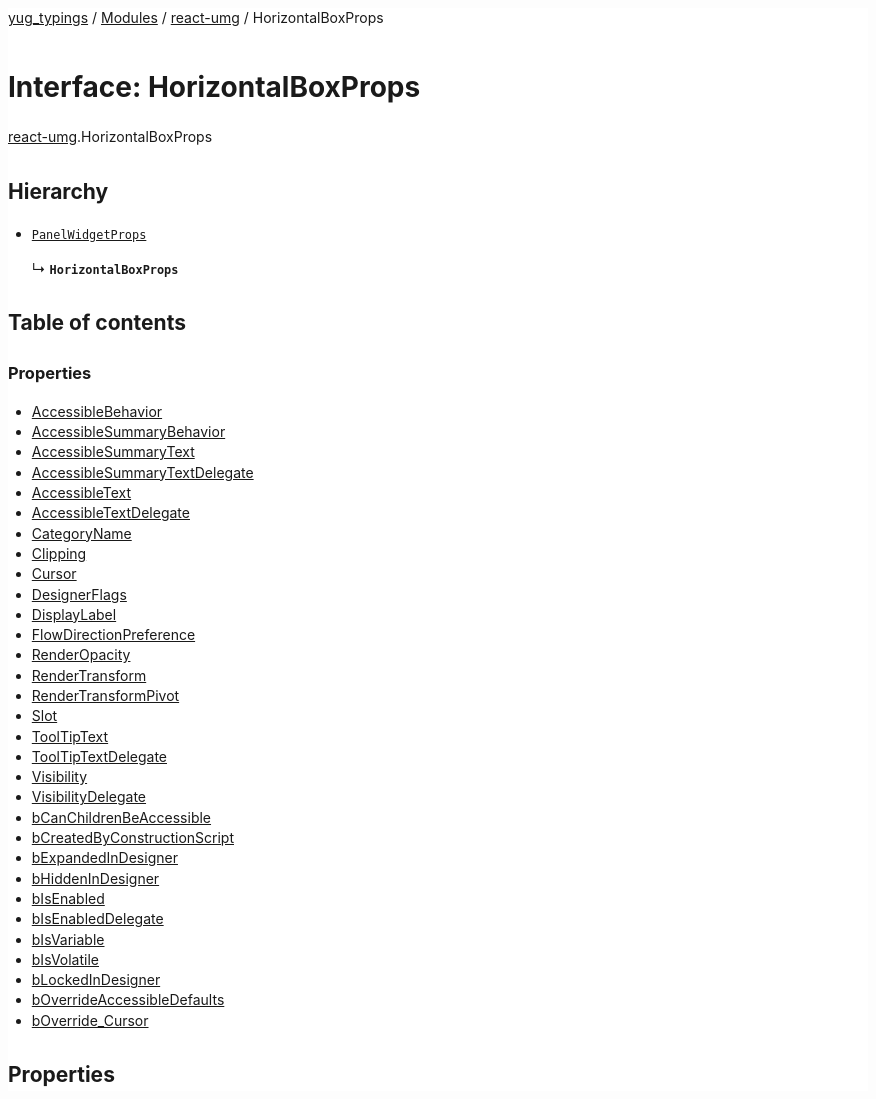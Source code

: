 [yug_typings](../README.md) / [Modules](../modules.md) / [react-umg](../modules/react_umg.md) / HorizontalBoxProps

# Interface: HorizontalBoxProps

[react-umg](../modules/react_umg.md).HorizontalBoxProps

## Hierarchy

- [`PanelWidgetProps`](react_umg.PanelWidgetProps.md)

  ↳ **`HorizontalBoxProps`**

## Table of contents

### Properties

- [AccessibleBehavior](react_umg.HorizontalBoxProps.md#accessiblebehavior)
- [AccessibleSummaryBehavior](react_umg.HorizontalBoxProps.md#accessiblesummarybehavior)
- [AccessibleSummaryText](react_umg.HorizontalBoxProps.md#accessiblesummarytext)
- [AccessibleSummaryTextDelegate](react_umg.HorizontalBoxProps.md#accessiblesummarytextdelegate)
- [AccessibleText](react_umg.HorizontalBoxProps.md#accessibletext)
- [AccessibleTextDelegate](react_umg.HorizontalBoxProps.md#accessibletextdelegate)
- [CategoryName](react_umg.HorizontalBoxProps.md#categoryname)
- [Clipping](react_umg.HorizontalBoxProps.md#clipping)
- [Cursor](react_umg.HorizontalBoxProps.md#cursor)
- [DesignerFlags](react_umg.HorizontalBoxProps.md#designerflags)
- [DisplayLabel](react_umg.HorizontalBoxProps.md#displaylabel)
- [FlowDirectionPreference](react_umg.HorizontalBoxProps.md#flowdirectionpreference)
- [RenderOpacity](react_umg.HorizontalBoxProps.md#renderopacity)
- [RenderTransform](react_umg.HorizontalBoxProps.md#rendertransform)
- [RenderTransformPivot](react_umg.HorizontalBoxProps.md#rendertransformpivot)
- [Slot](react_umg.HorizontalBoxProps.md#slot)
- [ToolTipText](react_umg.HorizontalBoxProps.md#tooltiptext)
- [ToolTipTextDelegate](react_umg.HorizontalBoxProps.md#tooltiptextdelegate)
- [Visibility](react_umg.HorizontalBoxProps.md#visibility)
- [VisibilityDelegate](react_umg.HorizontalBoxProps.md#visibilitydelegate)
- [bCanChildrenBeAccessible](react_umg.HorizontalBoxProps.md#bcanchildrenbeaccessible)
- [bCreatedByConstructionScript](react_umg.HorizontalBoxProps.md#bcreatedbyconstructionscript)
- [bExpandedInDesigner](react_umg.HorizontalBoxProps.md#bexpandedindesigner)
- [bHiddenInDesigner](react_umg.HorizontalBoxProps.md#bhiddenindesigner)
- [bIsEnabled](react_umg.HorizontalBoxProps.md#bisenabled)
- [bIsEnabledDelegate](react_umg.HorizontalBoxProps.md#bisenableddelegate)
- [bIsVariable](react_umg.HorizontalBoxProps.md#bisvariable)
- [bIsVolatile](react_umg.HorizontalBoxProps.md#bisvolatile)
- [bLockedInDesigner](react_umg.HorizontalBoxProps.md#blockedindesigner)
- [bOverrideAccessibleDefaults](react_umg.HorizontalBoxProps.md#boverrideaccessibledefaults)
- [bOverride\_Cursor](react_umg.HorizontalBoxProps.md#boverride_cursor)

## Properties
